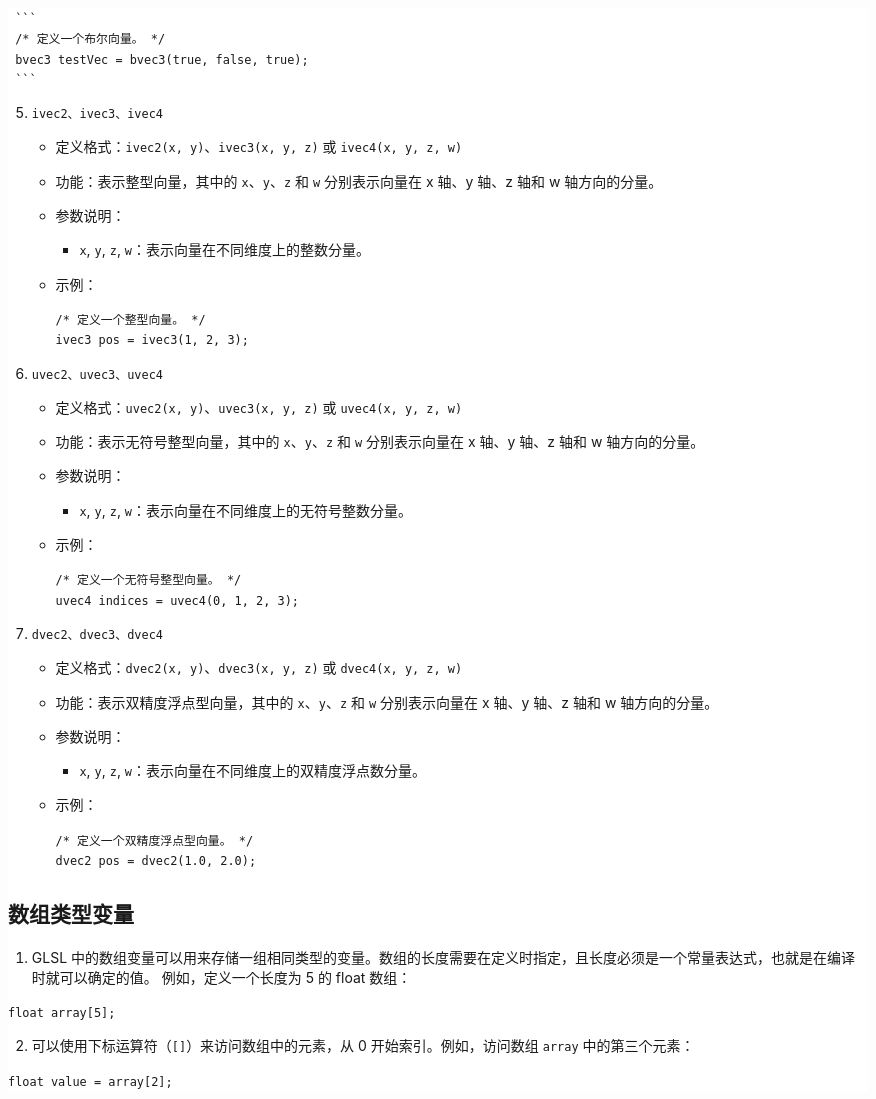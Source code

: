      ```
     /* 定义一个布尔向量。 */
     bvec3 testVec = bvec3(true, false, true);
     ```

5. `ivec2、ivec3、ivec4`
   - 定义格式：`ivec2(x, y)`、`ivec3(x, y, z)` 或 `ivec4(x, y, z, w)`
   - 功能：表示整型向量，其中的 `x`、`y`、`z` 和 `w` 分别表示向量在 x 轴、y 轴、z 轴和 w 轴方向的分量。
   - 参数说明：
     - `x`, `y`, `z`, `w`：表示向量在不同维度上的整数分量。
   - 示例：

     ```
     /* 定义一个整型向量。 */
     ivec3 pos = ivec3(1, 2, 3);
     ```

6. `uvec2、uvec3、uvec4`
   - 定义格式：`uvec2(x, y)`、`uvec3(x, y, z)` 或 `uvec4(x, y, z, w)`
   - 功能：表示无符号整型向量，其中的 `x`、`y`、`z` 和 `w` 分别表示向量在 x 轴、y 轴、z 轴和 w 轴方向的分量。
   - 参数说明：
     - `x`, `y`, `z`, `w`：表示向量在不同维度上的无符号整数分量。
   - 示例：

     ```
     /* 定义一个无符号整型向量。 */
     uvec4 indices = uvec4(0, 1, 2, 3);
     ```

7. `dvec2、dvec3、dvec4`
   - 定义格式：`dvec2(x, y)`、`dvec3(x, y, z)` 或 `dvec4(x, y, z, w)`
   - 功能：表示双精度浮点型向量，其中的 `x`、`y`、`z` 和 `w` 分别表示向量在 x 轴、y 轴、z 轴和 w 轴方向的分量。
   - 参数说明：
     - `x`, `y`, `z`, `w`：表示向量在不同维度上的双精度浮点数分量。
   - 示例：

     ```
     /* 定义一个双精度浮点型向量。 */
     dvec2 pos = dvec2(1.0, 2.0);
     ```

## 数组类型变量

1. GLSL 中的数组变量可以用来存储一组相同类型的变量。数组的长度需要在定义时指定，且长度必须是一个常量表达式，也就是在编译时就可以确定的值。
例如，定义一个长度为 5 的 float 数组：

```
float array[5];
```

2. 可以使用下标运算符（`[]`）来访问数组中的元素，从 0 开始索引。例如，访问数组 `array` 中的第三个元素：

```
float value = array[2];
```
